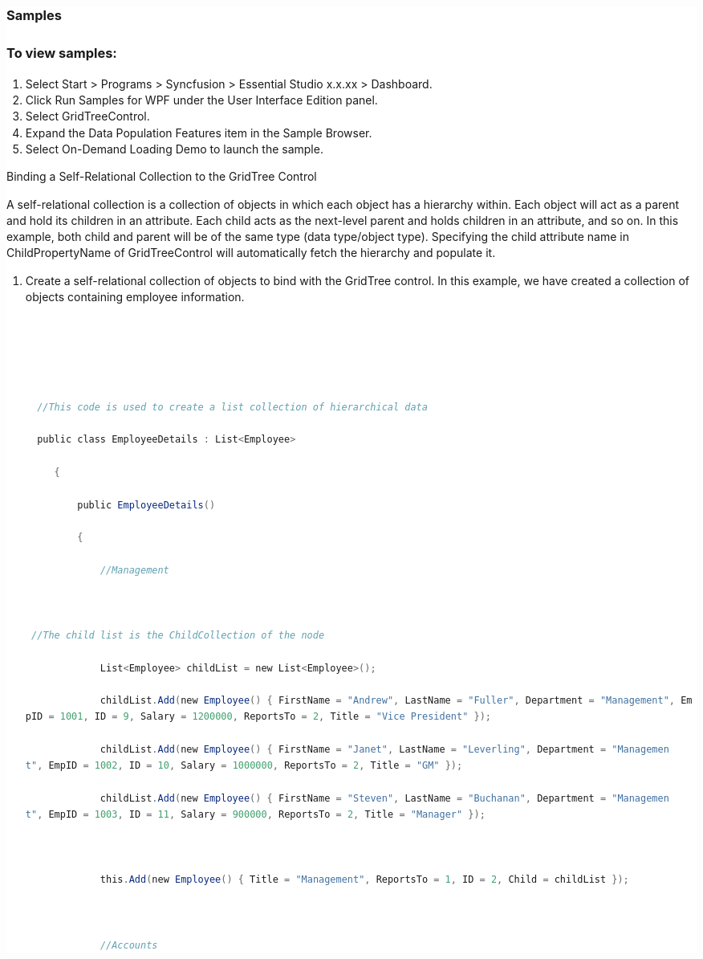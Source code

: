 
### Samples

### To view samples: 

1. Select Start > Programs > Syncfusion > Essential Studio x.x.xx > Dashboard.
2. Click Run Samples for WPF under the User Interface Edition panel.
3. Select GridTreeControl.
4. Expand the Data Population Features item in the Sample Browser.
5. Select On-Demand Loading Demo to launch the sample.

Binding a Self-Relational Collection to the GridTree Control

A self-relational collection is a collection of objects in which each object has a hierarchy within. Each object will act as a parent and hold its children in an attribute. Each child acts as the next-level parent and holds children in an attribute, and so on. In this example, both child and parent will be of the same type (data type/object type). Specifying the child attribute name in ChildPropertyName of GridTreeControl will automatically fetch the hierarchy and populate it.

1. Create a self-relational collection of objects to bind with the GridTree control. In this example, we have created a collection of objects containing employee information.

   ~~~csharp





	 //This code is used to create a list collection of hierarchical data

	 public class EmployeeDetails : List<Employee>

	    {

	        public EmployeeDetails()

	        {        

	            //Management



	//The child list is the ChildCollection of the node

	            List<Employee> childList = new List<Employee>();

	            childList.Add(new Employee() { FirstName = "Andrew", LastName = "Fuller", Department = "Management", EmpID = 1001, ID = 9, Salary = 1200000, ReportsTo = 2, Title = "Vice President" });

	            childList.Add(new Employee() { FirstName = "Janet", LastName = "Leverling", Department = "Management", EmpID = 1002, ID = 10, Salary = 1000000, ReportsTo = 2, Title = "GM" });

	            childList.Add(new Employee() { FirstName = "Steven", LastName = "Buchanan", Department = "Management", EmpID = 1003, ID = 11, Salary = 900000, ReportsTo = 2, Title = "Manager" });



	            this.Add(new Employee() { Title = "Management", ReportsTo = 1, ID = 2, Child = childList });



	            //Accounts

   ~~~